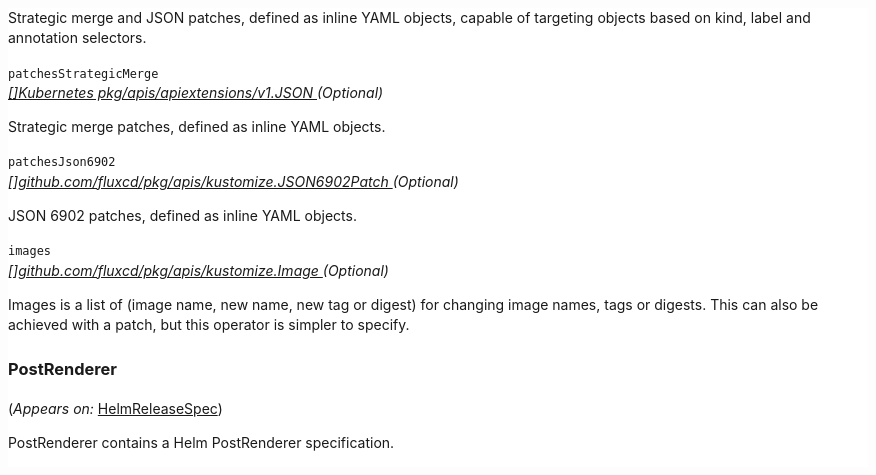 <p>Strategic merge and JSON patches, defined as inline YAML objects,
capable of targeting objects based on kind, label and annotation selectors.</p>
</td>
</tr>
<tr>
<td>
<code>patchesStrategicMerge</code><br>
<em>
<a href="https://pkg.go.dev/k8s.io/apiextensions-apiserver/pkg/apis/apiextensions/v1?tab=doc#JSON">
[]Kubernetes pkg/apis/apiextensions/v1.JSON
</a>
</em>
</td>
<td>
<em>(Optional)</em>
<p>Strategic merge patches, defined as inline YAML objects.</p>
</td>
</tr>
<tr>
<td>
<code>patchesJson6902</code><br>
<em>
<a href="https://godoc.org/github.com/fluxcd/pkg/apis/kustomize#JSON6902Patch">
[]github.com/fluxcd/pkg/apis/kustomize.JSON6902Patch
</a>
</em>
</td>
<td>
<em>(Optional)</em>
<p>JSON 6902 patches, defined as inline YAML objects.</p>
</td>
</tr>
<tr>
<td>
<code>images</code><br>
<em>
<a href="https://godoc.org/github.com/fluxcd/pkg/apis/kustomize#Image">
[]github.com/fluxcd/pkg/apis/kustomize.Image
</a>
</em>
</td>
<td>
<em>(Optional)</em>
<p>Images is a list of (image name, new name, new tag or digest)
for changing image names, tags or digests. This can also be achieved with a
patch, but this operator is simpler to specify.</p>
</td>
</tr>
</tbody>
</table>
</div>
</div>
<h3 id="helm.toolkit.fluxcd.io/v2beta2.PostRenderer">PostRenderer
</h3>
<p>
(<em>Appears on:</em>
<a href="#helm.toolkit.fluxcd.io/v2beta2.HelmReleaseSpec">HelmReleaseSpec</a>)
</p>
<p>PostRenderer contains a Helm PostRenderer specification.</p>
<div class="md-typeset__scrollwrap">
<div class="md-typeset__table">
<table>
<thead>
<tr>